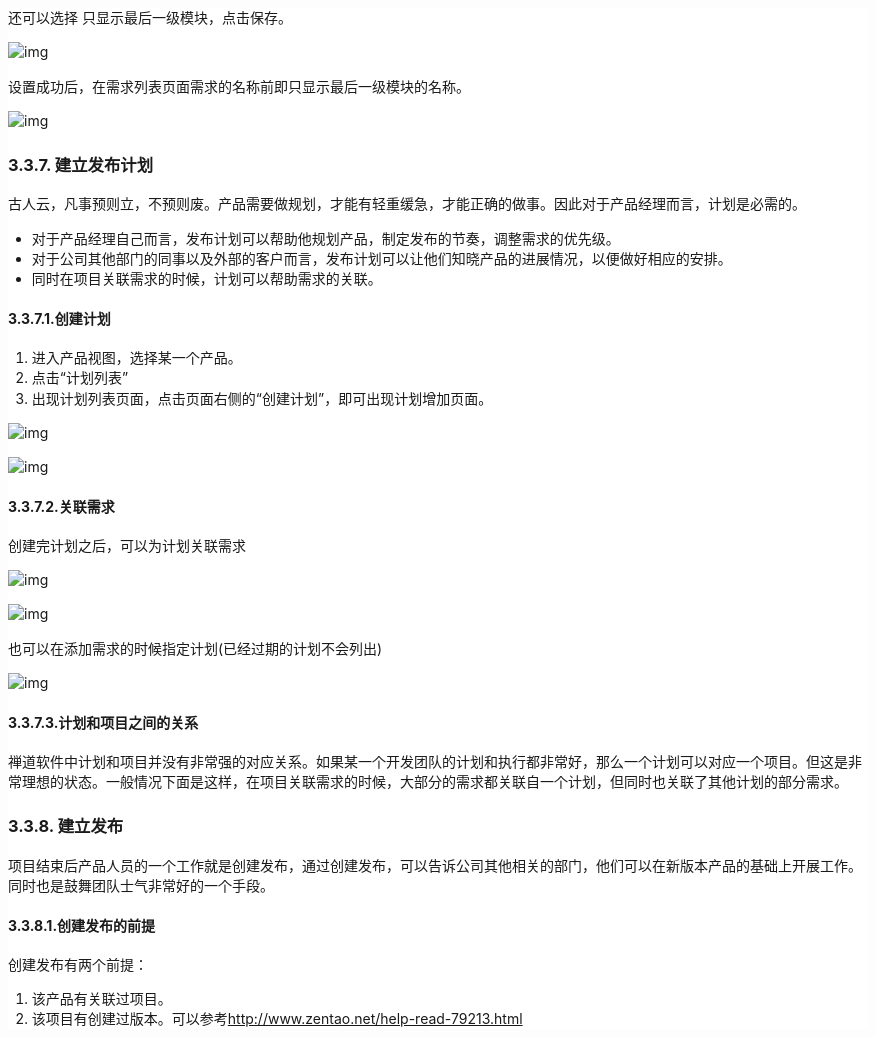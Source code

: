 还可以选择 只显示最后一级模块，点击保存。

![img](https://images2017.cnblogs.com/blog/1205757/201708/1205757-20170809192049714-449896234.png)

设置成功后，在需求列表页面需求的名称前即只显示最后一级模块的名称。

![img](https://images2017.cnblogs.com/blog/1205757/201708/1205757-20170809192100480-292776092.png)

 

### 3.3.7. 建立发布计划

古人云，凡事预则立，不预则废。产品需要做规划，才能有轻重缓急，才能正确的做事。因此对于产品经理而言，计划是必需的。

- 对于产品经理自己而言，发布计划可以帮助他规划产品，制定发布的节奏，调整需求的优先级。
- 对于公司其他部门的同事以及外部的客户而言，发布计划可以让他们知晓产品的进展情况，以便做好相应的安排。
- 同时在项目关联需求的时候，计划可以帮助需求的关联。

#### 3.3.7.1.创建计划

1. 进入产品视图，选择某一个产品。
2. 点击“计划列表”
3. 出现计划列表页面，点击页面右侧的“创建计划”，即可出现计划增加页面。 

![img](https://images2017.cnblogs.com/blog/1205757/201708/1205757-20170809192113355-250605922.png)

![img](https://images2017.cnblogs.com/blog/1205757/201708/1205757-20170809192119292-554828486.png)

#### 3.3.7.2.关联需求

创建完计划之后，可以为计划关联需求

![img](https://images2017.cnblogs.com/blog/1205757/201708/1205757-20170809192145152-56516356.png)

![img](https://images2017.cnblogs.com/blog/1205757/201708/1205757-20170809192156683-2034423177.png)

也可以在添加需求的时候指定计划(已经过期的计划不会列出)

![img](https://images2017.cnblogs.com/blog/1205757/201708/1205757-20170809192205620-689541862.png)

 

#### 3.3.7.3.计划和项目之间的关系

禅道软件中计划和项目并没有非常强的对应关系。如果某一个开发团队的计划和执行都非常好，那么一个计划可以对应一个项目。但这是非常理想的状态。一般情况下面是这样，在项目关联需求的时候，大部分的需求都关联自一个计划，但同时也关联了其他计划的部分需求。

### 3.3.8. 建立发布

项目结束后产品人员的一个工作就是创建发布，通过创建发布，可以告诉公司其他相关的部门，他们可以在新版本产品的基础上开展工作。同时也是鼓舞团队士气非常好的一个手段。

#### 3.3.8.1.创建发布的前提

创建发布有两个前提：

1. 该产品有关联过项目。
2. 该项目有创建过版本。可以参考<http://www.zentao.net/help-read-79213.html>
